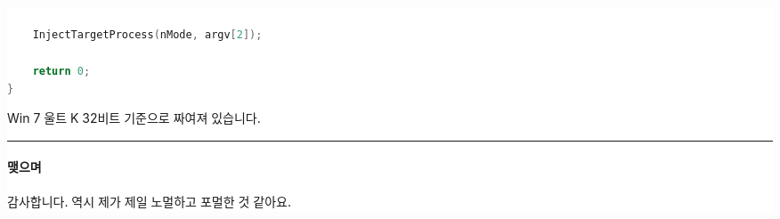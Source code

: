``` c++
 
    InjectTargetProcess(nMode, argv[2]);
 
    return 0;
}
```



Win 7 울트 K 32비트 기준으로 짜여져 있습니다.

------

#### 맺으며

감사합니다.
역시 제가 제일 노멀하고 포멀한 것 같아요.

